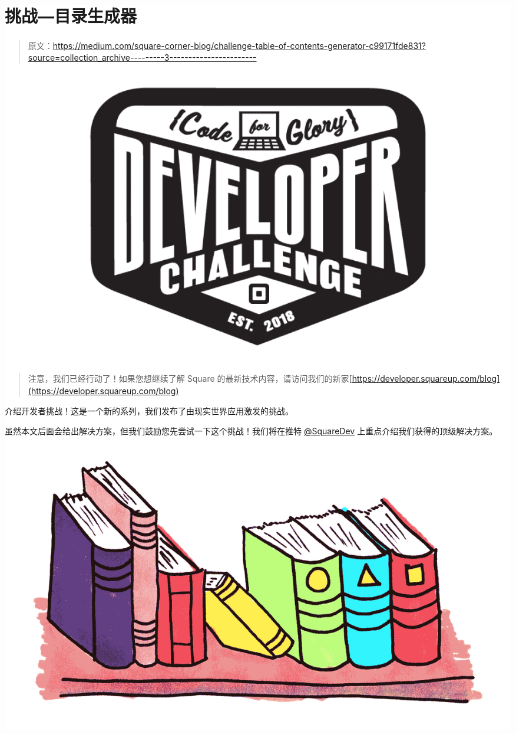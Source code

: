 # 挑战—目录生成器

> 原文：<https://medium.com/square-corner-blog/challenge-table-of-contents-generator-c99171fde831?source=collection_archive---------3----------------------->

![](img/332128cada1e7fe04fcff2704fbe59ce.png)

> 注意，我们已经行动了！如果您想继续了解 Square 的最新技术内容，请访问我们的新家[https://developer.squareup.com/blog](https://developer.squareup.com/blog)

介绍开发者挑战！这是一个新的系列，我们发布了由现实世界应用激发的挑战。

虽然本文后面会给出解决方案，但我们鼓励您先尝试一下这个挑战！我们将在推特 [@SquareDev](https://twitter.com/SquareDev) 上重点介绍我们获得的顶级解决方案。

![](img/a314d9d7b37f513d95c06d9ff4bdd195.png)
